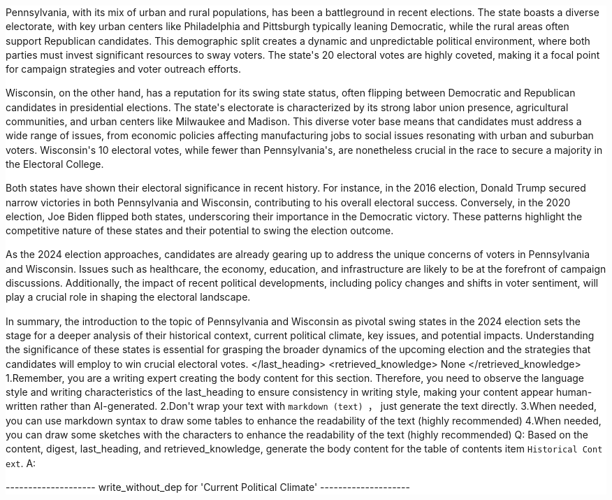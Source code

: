 Pennsylvania, with its mix of urban and rural populations, has been a battleground in recent elections. The state boasts a diverse electorate, with key urban centers like Philadelphia and Pittsburgh typically leaning Democratic, while the rural areas often support Republican candidates. This demographic split creates a dynamic and unpredictable political environment, where both parties must invest significant resources to sway voters. The state's 20 electoral votes are highly coveted, making it a focal point for campaign strategies and voter outreach efforts.

Wisconsin, on the other hand, has a reputation for its swing state status, often flipping between Democratic and Republican candidates in presidential elections. The state's electorate is characterized by its strong labor union presence, agricultural communities, and urban centers like Milwaukee and Madison. This diverse voter base means that candidates must address a wide range of issues, from economic policies affecting manufacturing jobs to social issues resonating with urban and suburban voters. Wisconsin's 10 electoral votes, while fewer than Pennsylvania's, are nonetheless crucial in the race to secure a majority in the Electoral College.

Both states have shown their electoral significance in recent history. For instance, in the 2016 election, Donald Trump secured narrow victories in both Pennsylvania and Wisconsin, contributing to his overall electoral success. Conversely, in the 2020 election, Joe Biden flipped both states, underscoring their importance in the Democratic victory. These patterns highlight the competitive nature of these states and their potential to swing the election outcome.

As the 2024 election approaches, candidates are already gearing up to address the unique concerns of voters in Pennsylvania and Wisconsin. Issues such as healthcare, the economy, education, and infrastructure are likely to be at the forefront of campaign discussions. Additionally, the impact of recent political developments, including policy changes and shifts in voter sentiment, will play a crucial role in shaping the electoral landscape.

In summary, the introduction to the topic of Pennsylvania and Wisconsin as pivotal swing states in the 2024 election sets the stage for a deeper analysis of their historical context, current political climate, key issues, and potential impacts. Understanding the significance of these states is essential for grasping the broader dynamics of the upcoming election and the strategies that candidates will employ to win crucial electoral votes.
</last_heading>
<retrieved_knowledge>
None
</retrieved_knowledge>
<attention>
1.Remember, you are a writing expert creating the body content for this section.
Therefore, you need to observe the language style and writing characteristics of the last_heading to ensure consistency in writing style, making your content appear human-written rather than AI-generated.
2.Don't wrap your text with ```markdown (text) ```， just generate the text directly.
3.When needed, you can use markdown syntax to draw some tables to enhance the readability of the text (highly recommended)
4.When needed, you can draw some sketches with the characters to enhance the readability of the text (highly recommended)
</attention>
<task>
Q: Based on the content, digest, last_heading, and retrieved_knowledge, generate the body content for the table of contents item `Historical Context`.
A: 

-------------------- write_without_dep for 'Current Political Climate' --------------------
